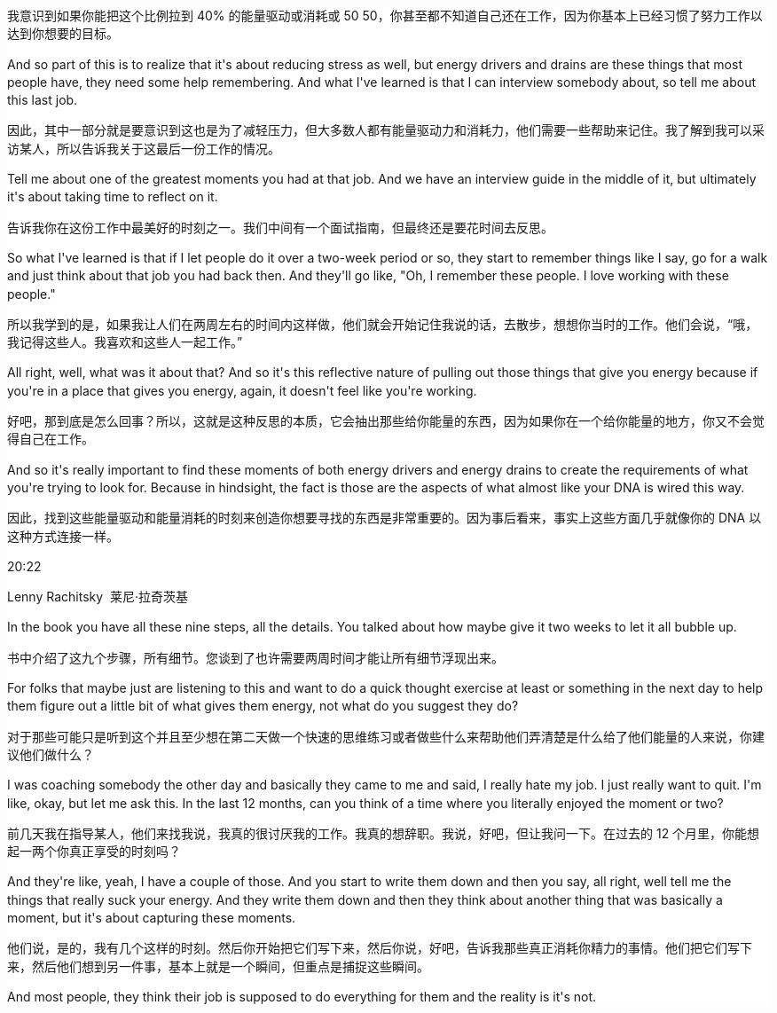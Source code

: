 我意识到如果你能把这个比例拉到 40% 的能量驱动或消耗或 50 50，你甚至都不知道自己还在工作，因为你基本上已经习惯了努力工作以达到你想要的目标。

And so part of this is to realize that it's about reducing stress as well, but energy drivers and drains are these things that most people have, they need some help remembering. And what I've learned is that I can interview somebody about, so tell me about this last job.  

因此，其中一部分就是要意识到这也是为了减轻压力，但大多数人都有能量驱动力和消耗力，他们需要一些帮助来记住。我了解到我可以采访某人，所以告诉我关于这最后一份工作的情况。

Tell me about one of the greatest moments you had at that job. And we have an interview guide in the middle of it, but ultimately it's about taking time to reflect on it.  

告诉我你在这份工作中最美好的时刻之一。我们中间有一个面试指南，但最终还是要花时间去反思。

So what I've learned is that if I let people do it over a two-week period or so, they start to remember things like I say, go for a walk and just think about that job you had back then. And they'll go like, "Oh, I remember these people. I love working with these people."  

所以我学到的是，如果我让人们在两周左右的时间内这样做，他们就会开始记住我说的话，去散步，想想你当时的工作。他们会说，“哦，我记得这些人。我喜欢和这些人一起工作。”

All right, well, what was it about that? And so it's this reflective nature of pulling out those things that give you energy because if you're in a place that gives you energy, again, it doesn't feel like you're working.  

好吧，那到底是怎么回事？所以，这就是这种反思的本质，它会抽出那些给你能量的东西，因为如果你在一个给你能量的地方，你又不会觉得自己在工作。

And so it's really important to find these moments of both energy drivers and energy drains to create the requirements of what you're trying to look for. Because in hindsight, the fact is those are the aspects of what almost like your DNA is wired this way.  

因此，找到这些能量驱动和能量消耗的时刻来创造你想要寻找的东西是非常重要的。因为事后看来，事实上这些方面几乎就像你的 DNA 以这种方式连接一样。

20:22

Lenny Rachitsky  莱尼·拉奇茨基

In the book you have all these nine steps, all the details. You talked about how maybe give it two weeks to let it all bubble up.  

书中介绍了这九个步骤，所有细节。您谈到了也许需要两周时间才能让所有细节浮现出来。

For folks that maybe just are listening to this and want to do a quick thought exercise at least or something in the next day to help them figure out a little bit of what gives them energy, not what do you suggest they do?  

对于那些可能只是听到这个并且至少想在第二天做一个快速的思维练习或者做些什么来帮助他们弄清楚是什么给了他们能量的人来说，你建议他们做什么？

I was coaching somebody the other day and basically they came to me and said, I really hate my job. I just really want to quit. I'm like, okay, but let me ask this. In the last 12 months, can you think of a time where you literally enjoyed the moment or two?  

前几天我在指导某人，他们来找我说，我真的很讨厌我的工作。我真的想辞职。我说，好吧，但让我问一下。在过去的 12 个月里，你能想起一两个你真正享受的时刻吗？

And they're like, yeah, I have a couple of those. And you start to write them down and then you say, all right, well tell me the things that really suck your energy. And they write them down and then they think about another thing that was basically a moment, but it's about capturing these moments.  

他们说，是的，我有几个这样的时刻。然后你开始把它们写下来，然后你说，好吧，告诉我那些真正消耗你精力的事情。他们把它们写下来，然后他们想到另一件事，基本上就是一个瞬间，但重点是捕捉这些瞬间。

And most people, they think their job is supposed to do everything for them and the reality is it's not.  
